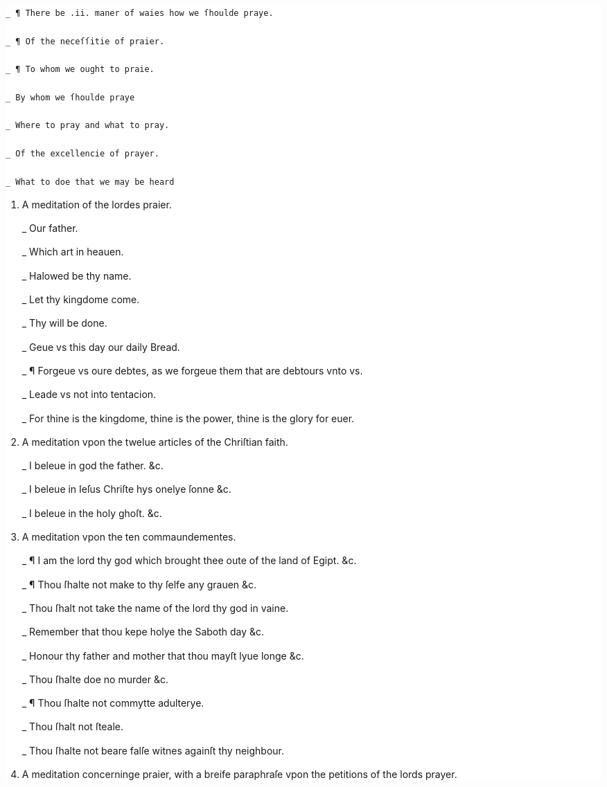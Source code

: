     _ ¶ There be .ii. maner of waies how we ſhoulde praye.

    _ ¶ Of the neceſſitie of praier.

    _ ¶ To whom we ought to praie.

    _ By whom we ſhoulde praye

    _ Where to pray and what to pray.

    _ Of the excellencie of prayer.

    _ What to doe that we may be heard

1. A meditation of the lordes praier.

    _ Our father.

    _ Which art in heauen.

    _ Halowed be thy name.

    _ Let thy kingdome come.

    _ Thy will be done.

    _ Geue vs this day our daily Bread.

    _ ¶ Forgeue vs oure debtes, as we forgeue them that are debtours vnto vs.

    _ Leade vs not into tentacion.

    _ For thine is the kingdome, thine is the power, thine is the glory for euer.

1. A meditation vpon the twelue articles of the Chriſtian faith.

    _ I beleue in god the father. &c.

    _ I beleue in Ieſus Chriſte hys onelye ſonne &c.

    _ I beleue in the holy ghoſt. &c.

1. A meditation vpon the ten commaundementes.

    _ ¶ I am the lord thy god which brought thee oute of the land of Egipt. &c.

    _ ¶ Thou ſhalte not make to thy ſelfe any grauen &c.

    _ Thou ſhalt not take the name of the lord thy god in vaine.

    _ Remember that thou kepe holye the Saboth day &c.

    _ Honour thy father and mother that thou mayſt lyue longe &c.

    _ Thou ſhalte doe no murder &c.

    _ ¶ Thou ſhalte not commytte adulterye.

    _ Thou ſhalt not ſteale.

    _ Thou ſhalte not beare falſe witnes againſt thy neighbour.

1. A meditation concerninge praier, with a breife paraphraſe vpon the petitions of the lords prayer.
